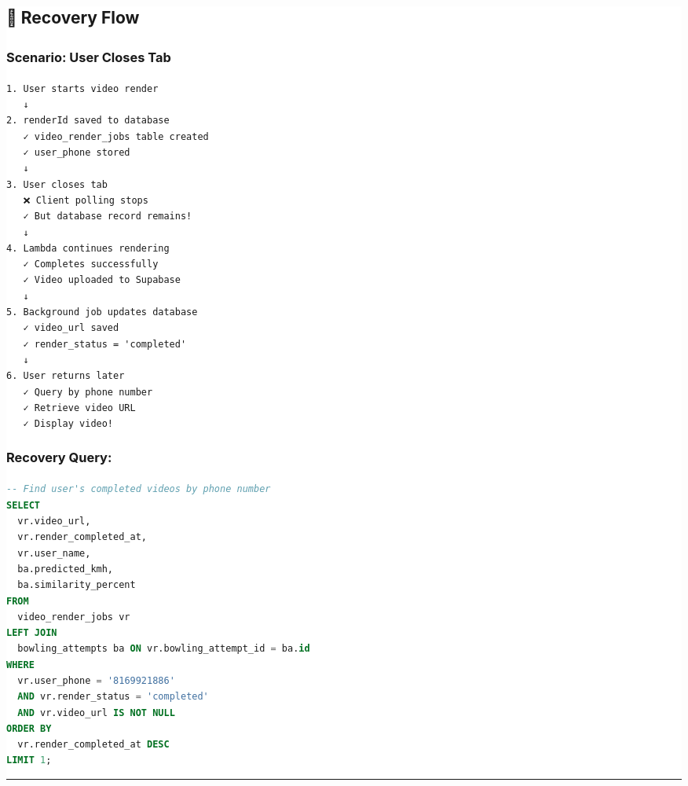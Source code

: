 
## 🔄 **Recovery Flow**

### **Scenario: User Closes Tab**

```
1. User starts video render
   ↓
2. renderId saved to database
   ✓ video_render_jobs table created
   ✓ user_phone stored
   ↓
3. User closes tab
   ❌ Client polling stops
   ✓ But database record remains!
   ↓
4. Lambda continues rendering
   ✓ Completes successfully
   ✓ Video uploaded to Supabase
   ↓
5. Background job updates database
   ✓ video_url saved
   ✓ render_status = 'completed'
   ↓
6. User returns later
   ✓ Query by phone number
   ✓ Retrieve video URL
   ✓ Display video!
```

### **Recovery Query:**

```sql
-- Find user's completed videos by phone number
SELECT 
  vr.video_url,
  vr.render_completed_at,
  vr.user_name,
  ba.predicted_kmh,
  ba.similarity_percent
FROM 
  video_render_jobs vr
LEFT JOIN 
  bowling_attempts ba ON vr.bowling_attempt_id = ba.id
WHERE 
  vr.user_phone = '8169921886'
  AND vr.render_status = 'completed'
  AND vr.video_url IS NOT NULL
ORDER BY 
  vr.render_completed_at DESC
LIMIT 1;
```

---